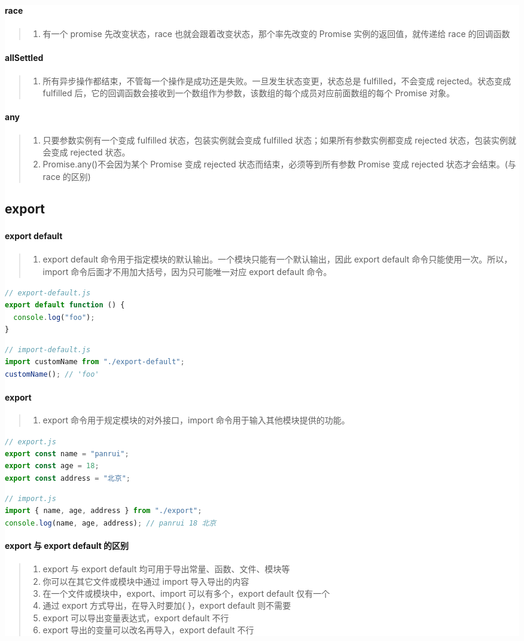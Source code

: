 #### race

> 1.  有一个 promise 先改变状态，race 也就会跟着改变状态，那个率先改变的 Promise 实例的返回值，就传递给 race 的回调函数

#### allSettled

> 1. 所有异步操作都结束，不管每一个操作是成功还是失败。一旦发生状态变更，状态总是 fulfilled，不会变成 rejected。状态变成 fulfilled 后，它的回调函数会接收到一个数组作为参数，该数组的每个成员对应前面数组的每个 Promise 对象。

#### any

> 1.  只要参数实例有一个变成 fulfilled 状态，包装实例就会变成 fulfilled 状态；如果所有参数实例都变成 rejected 状态，包装实例就会变成 rejected 状态。
> 2.  Promise.any()不会因为某个 Promise 变成 rejected 状态而结束，必须等到所有参数 Promise 变成 rejected 状态才会结束。(与 race 的区别)

## export

#### export default

> 1.  export default 命令用于指定模块的默认输出。一个模块只能有一个默认输出，因此 export default 命令只能使用一次。所以，import 命令后面才不用加大括号，因为只可能唯一对应 export default 命令。

```js
// export-default.js
export default function () {
  console.log("foo");
}
```

```js
// import-default.js
import customName from "./export-default";
customName(); // 'foo'
```

#### export

> 1.  export 命令用于规定模块的对外接口，import 命令用于输入其他模块提供的功能。

```js
// export.js
export const name = "panrui";
export const age = 18;
export const address = "北京";
```

```js
// import.js
import { name, age, address } from "./export";
console.log(name, age, address); // panrui 18 北京
```

#### export 与 export default 的区别

> 1.  export 与 export default 均可用于导出常量、函数、文件、模块等
> 2.  你可以在其它文件或模块中通过 import 导入导出的内容
> 3.  在一个文件或模块中，export、import 可以有多个，export default 仅有一个
> 4.  通过 export 方式导出，在导入时要加{ }，export default 则不需要
> 5.  export 可以导出变量表达式，export default 不行
> 6.  export 导出的变量可以改名再导入，export default 不行
